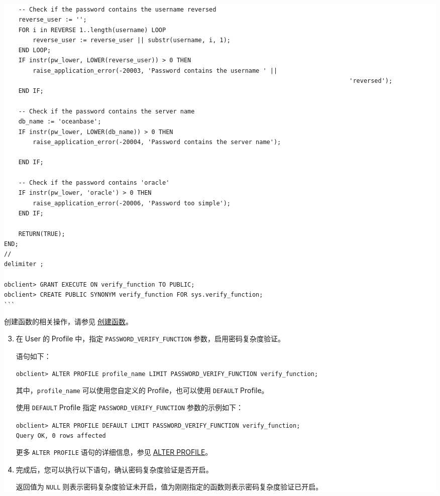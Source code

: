         -- Check if the password contains the username reversed
        reverse_user := '';
        FOR i in REVERSE 1..length(username) LOOP
            reverse_user := reverse_user || substr(username, i, 1);
        END LOOP;
        IF instr(pw_lower, LOWER(reverse_user)) > 0 THEN
            raise_application_error(-20003, 'Password contains the username ' ||
                                                                                                    'reversed'); 
        END IF;
    
        -- Check if the password contains the server name
        db_name := 'oceanbase';
        IF instr(pw_lower, LOWER(db_name)) > 0 THEN
            raise_application_error(-20004, 'Password contains the server name');
                                                                                    
        END IF;
    
        -- Check if the password contains 'oracle'
        IF instr(pw_lower, 'oracle') > 0 THEN
            raise_application_error(-20006, 'Password too simple'); 
        END IF;

        RETURN(TRUE);
    END;
    //
    delimiter ;
    
    obclient> GRANT EXECUTE ON verify_function TO PUBLIC;
    obclient> CREATE PUBLIC SYNONYM verify_function FOR sys.verify_function;
    ```

   创建函数的相关操作，请参见 [创建函数](../../../../700.reference/500.sql-reference/300.pl-reference/300.pl-oracle/700.stored-procedure-and-functions-oracle/300.create-a-function-oracle.md)。

3. 在 User 的 Profile 中，指定 `PASSWORD_VERIFY_FUNCTION` 参数，启用密码复杂度验证。

   语句如下：

   ```shell
   obclient> ALTER PROFILE profile_name LIMIT PASSWORD_VERIFY_FUNCTION verify_function;
   ```

   其中，`profile_name` 可以使用您自定义的 Profile，也可以使用 `DEFAULT` Profile。

   使用 `DEFAULT` Profile 指定 `PASSWORD_VERIFY_FUNCTION` 参数的示例如下：

   ```shell
   obclient> ALTER PROFILE DEFAULT LIMIT PASSWORD_VERIFY_FUNCTION verify_function;
   Query OK, 0 rows affected
   ```

   更多 `ALTER PROFILE` 语句的详细信息，参见 [ALTER PROFILE](../../../../700.reference/500.sql-reference/100.sql-syntax/300.common-tenant-of-oracle-mode/900.sql-statement-of-oracle-mode/100.ddl-of-oracle-mode/400.alter-profile-of-oracle-mode.md)。

4. 完成后，您可以执行以下语句，确认密码复杂度验证是否开启。

   返回值为 `NULL` 则表示密码复杂度验证未开启，值为刚刚指定的函数则表示密码复杂度验证已开启。
